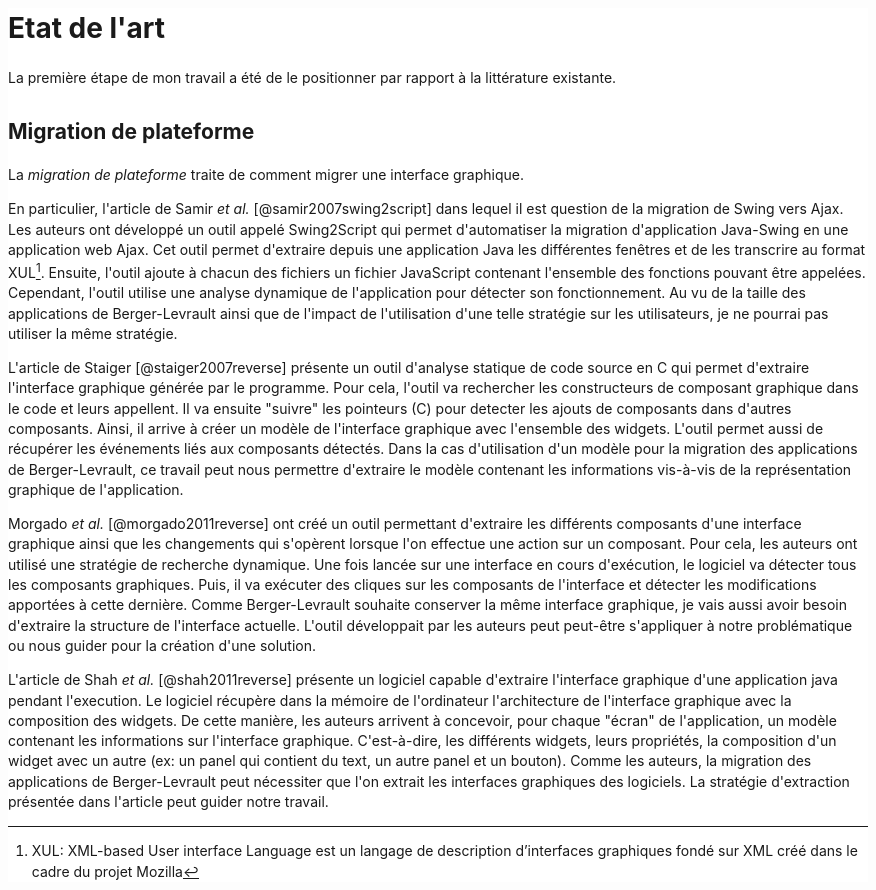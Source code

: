 # Etat de l'art


La première étape de mon travail a été de le positionner par rapport à la littérature existante.

## Migration de plateforme

La _migration de plateforme_ traite de comment migrer une interface graphique.

En particulier, l'article de Samir *et al.* [@samir2007swing2script] dans lequel il est question de la migration de Swing vers Ajax.
Les auteurs ont développé un outil appelé Swing2Script qui permet d'automatiser
  la migration d'application Java-Swing en une application web Ajax.
Cet outil permet d'extraire depuis une application Java les différentes fenêtres et de
  les transcrire au format XUL[^XUL].
Ensuite, l'outil ajoute à chacun des fichiers un fichier JavaScript contenant l'ensemble des fonctions pouvant être appelées.
Cependant, l'outil utilise une analyse dynamique de l'application pour détecter son fonctionnement.
Au vu de la taille des applications de Berger-Levrault ainsi que de l'impact de l'utilisation d'une telle stratégie sur les utilisateurs,
  je ne pourrai pas utiliser la même stratégie.

L'article de Staiger [@staiger2007reverse] présente un outil d'analyse statique de code source en C qui permet d'extraire l'interface graphique générée par le programme.
Pour cela, l'outil va rechercher les constructeurs de composant graphique dans le code et leurs appellent.
Il va ensuite "suivre" les pointeurs (C) pour detecter les ajouts de composants dans d'autres composants.
Ainsi, il arrive à créer un modèle de l'interface graphique avec l'ensemble des widgets.
L'outil permet aussi de récupérer les événements liés aux composants détectés.
Dans la cas d'utilisation d'un modèle pour la migration des applications de Berger-Levrault,
  ce travail peut nous permettre d'extraire le modèle contenant les informations vis-à-vis de la représentation graphique de l'application.

Morgado *et al.* [@morgado2011reverse] ont créé un outil permettant d'extraire les différents composants d'une interface graphique ainsi que les changements qui s'opèrent lorsque l'on effectue une action sur un composant.
Pour cela, les auteurs ont utilisé une stratégie de recherche dynamique.
Une fois lancée sur une interface en cours d'exécution, le logiciel va détecter tous les composants graphiques.
Puis, il va exécuter des cliques sur les composants de l'interface et détecter les modifications apportées à cette dernière.
Comme Berger-Levrault souhaite conserver la même interface graphique,
  je vais aussi avoir besoin d'extraire la structure de l'interface actuelle.
L'outil développait par les auteurs peut peut-être s'appliquer à notre problématique ou nous guider pour la création d'une solution.

L'article de Shah *et al.* [@shah2011reverse] présente un logiciel capable d'extraire l'interface graphique d'une application java pendant l'execution.
Le logiciel récupère dans la mémoire de l'ordinateur l'architecture de l'interface graphique avec la composition des widgets.
De cette manière, les auteurs arrivent à concevoir, pour chaque "écran" de l'application, un modèle contenant les informations sur l'interface graphique.
C'est-à-dire, les différents widgets, leurs propriétés, la composition d'un widget avec un autre (ex: un panel qui contient du text, un autre panel et un bouton).
Comme les auteurs, la migration des applications de Berger-Levrault peut nécessiter que l'on extrait les interfaces graphiques des logiciels.
La stratégie d'extraction présentée dans l'article peut guider notre travail.


[^api]: API: Interface de programmation
[^XUL]: XUL: XML-based User interface Language est un langage de description d’interfaces graphiques fondé sur XML créé dans le cadre du projet Mozilla
[^DSL]: DSL: Domain Specific Language est un langage de programmation destiné à générer des programme dans un domaine spécifique.
[^QVT]: QVT est un langage permettant de définir des transformation de modèle.